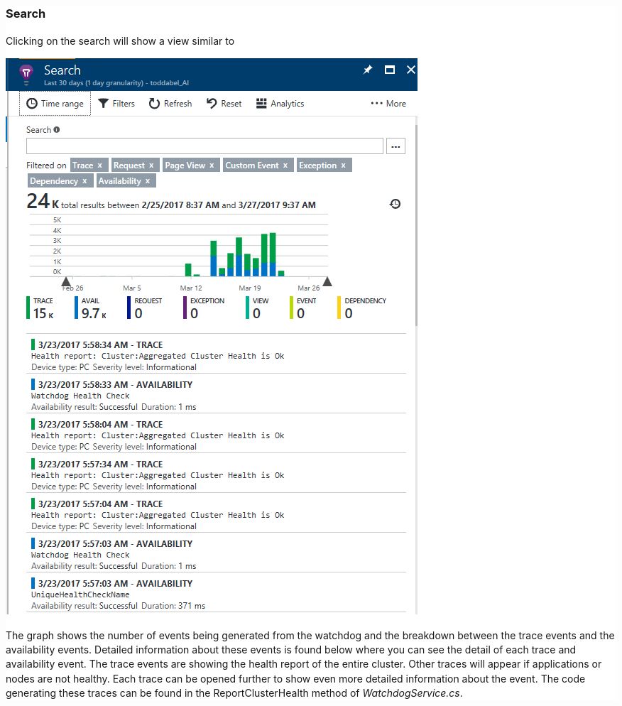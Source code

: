 ### Search

Clicking on the search will show a view similar to

![Application Insights Search View](./media/AI-search-view.png)

The graph shows the number of events being generated from the watchdog and the breakdown between the trace events and the availability events. Detailed information about these events is found below where you can see the detail of each trace and availability event. The trace events are showing the health report of the entire cluster. Other traces will appear if applications or nodes are not healthy. Each trace can be opened further to show even more detailed information about the event. The code generating these traces can be found in the ReportClusterHealth method of *WatchdogService.cs*.

